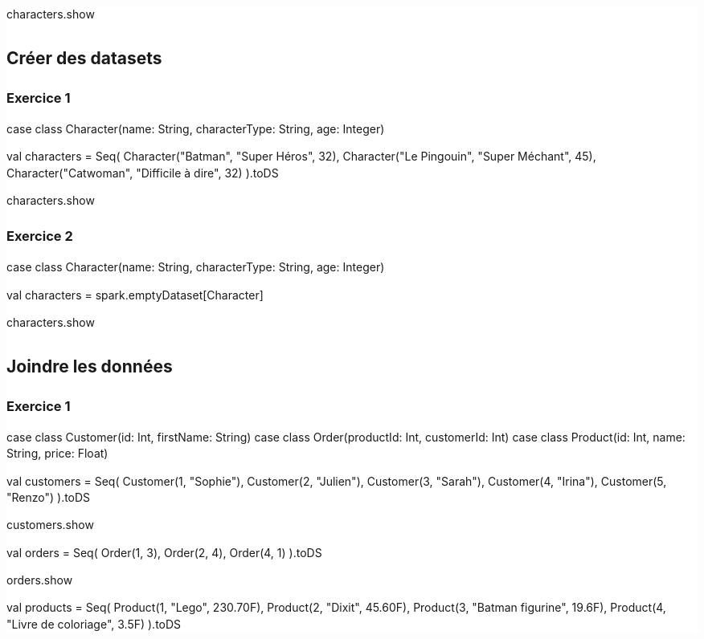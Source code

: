 characters.show

## Créer des datasets

### Exercice 1

case class Character(name: String, characterType: String, age: Integer)

val characters = Seq(
    Character("Batman", "Super Héros", 32),
    Character("Le Pingouin", "Super Méchant", 45),
    Character("Catwoman", "Difficile à dire", 32)
).toDS

characters.show

### Exercice 2

case class Character(name: String, characterType: String, age: Integer)

val characters = spark.emptyDataset[Character]

characters.show

## Joindre les données

### Exercice 1

case class Customer(id: Int, firstName: String)
case class Order(productId: Int, customerId: Int)
case class Product(id: Int, name: String, price: Float)

val customers = Seq(
    Customer(1, "Sophie"),
    Customer(2, "Julien"),
    Customer(3, "Sarah"),
    Customer(4, "Irina"),
    Customer(5, "Renzo")
).toDS

customers.show

val orders = Seq(
    Order(1, 3),
    Order(2, 4),
    Order(4, 1)
).toDS

orders.show

val products = Seq(
    Product(1, "Lego", 230.70F),
    Product(2, "Dixit", 45.60F),
    Product(3, "Batman figurine", 19.6F),
    Product(4, "Livre de coloriage", 3.5F)
).toDS
